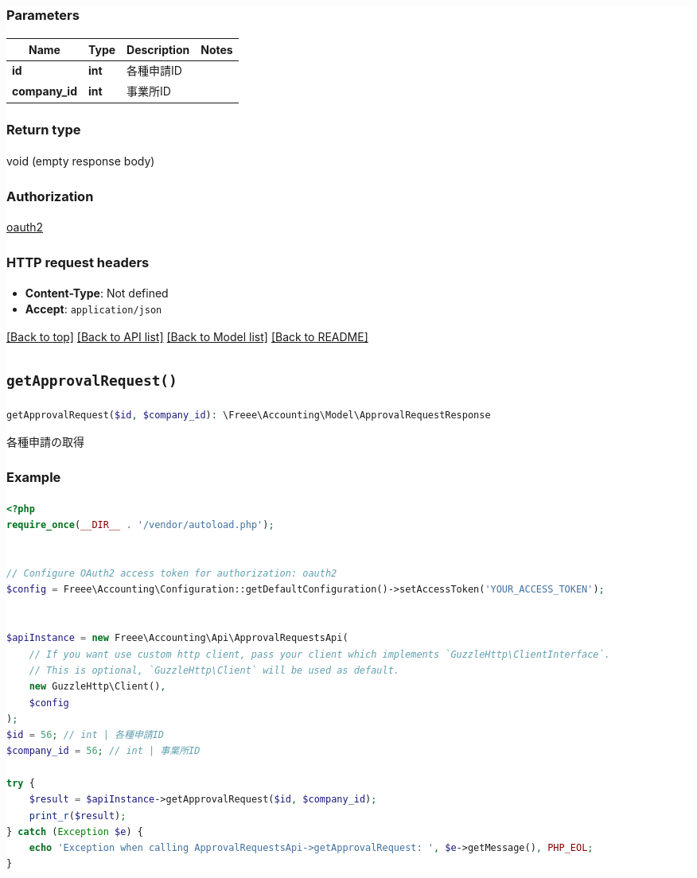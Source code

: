### Parameters

Name | Type | Description  | Notes
------------- | ------------- | ------------- | -------------
 **id** | **int**| 各種申請ID |
 **company_id** | **int**| 事業所ID |

### Return type

void (empty response body)

### Authorization

[oauth2](../../README.md#oauth2)

### HTTP request headers

- **Content-Type**: Not defined
- **Accept**: `application/json`

[[Back to top]](#) [[Back to API list]](../../README.md#endpoints)
[[Back to Model list]](../../README.md#models)
[[Back to README]](../../README.md)

## `getApprovalRequest()`

```php
getApprovalRequest($id, $company_id): \Freee\Accounting\Model\ApprovalRequestResponse
```

各種申請の取得



### Example

```php
<?php
require_once(__DIR__ . '/vendor/autoload.php');


// Configure OAuth2 access token for authorization: oauth2
$config = Freee\Accounting\Configuration::getDefaultConfiguration()->setAccessToken('YOUR_ACCESS_TOKEN');


$apiInstance = new Freee\Accounting\Api\ApprovalRequestsApi(
    // If you want use custom http client, pass your client which implements `GuzzleHttp\ClientInterface`.
    // This is optional, `GuzzleHttp\Client` will be used as default.
    new GuzzleHttp\Client(),
    $config
);
$id = 56; // int | 各種申請ID
$company_id = 56; // int | 事業所ID

try {
    $result = $apiInstance->getApprovalRequest($id, $company_id);
    print_r($result);
} catch (Exception $e) {
    echo 'Exception when calling ApprovalRequestsApi->getApprovalRequest: ', $e->getMessage(), PHP_EOL;
}
```
